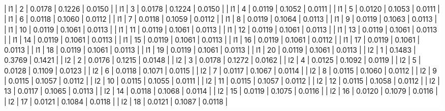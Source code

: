 | l1             | 2          | 0.0178                   | 0.1226             | 0.0150   |
| l1             | 3          | 0.0178                   | 0.1224             | 0.0150   |
| l1             | 4          | 0.0119                   | 0.1052             | 0.0111   |
| l1             | 5          | 0.0120                   | 0.1053             | 0.0111   |
| l1             | 6          | 0.0118                   | 0.1060             | 0.0112   |
| l1             | 7          | 0.0118                   | 0.1059             | 0.0112   |
| l1             | 8          | 0.0119                   | 0.1064             | 0.0113   |
| l1             | 9          | 0.0119                   | 0.1063             | 0.0113   |
| l1             | 10         | 0.0119                   | 0.1061             | 0.0113   |
| l1             | 11         | 0.0119                   | 0.1061             | 0.0113   |
| l1             | 12         | 0.0119                   | 0.1061             | 0.0113   |
| l1             | 13         | 0.0119                   | 0.1061             | 0.0113   |
| l1             | 14         | 0.0119                   | 0.1061             | 0.0113   |
| l1             | 15         | 0.0119                   | 0.1061             | 0.0113   |
| l1             | 16         | 0.0119                   | 0.1061             | 0.0112   |
| l1             | 17         | 0.0119                   | 0.1061             | 0.0113   |
| l1             | 18         | 0.0119                   | 0.1061             | 0.0113   |
| l1             | 19         | 0.0119                   | 0.1061             | 0.0113   |
| l1             | 20         | 0.0119                   | 0.1061             | 0.0113   |
| l2             | 1          | 0.1483                   | 0.3769             | 0.1421   |
| l2             | 2          | 0.0176                   | 0.1215             | 0.0148   |
| l2             | 3          | 0.0178                   | 0.1272             | 0.0162   |
| l2             | 4          | 0.0125                   | 0.1092             | 0.0119   |
| l2             | 5          | 0.0128                   | 0.1109             | 0.0123   |
| l2             | 6          | 0.0118                   | 0.1071             | 0.0115   |
| l2             | 7          | 0.0117                   | 0.1067             | 0.0114   |
| l2             | 8          | 0.0115                   | 0.1060             | 0.0112   |
| l2             | 9          | 0.0115                   | 0.1057             | 0.0112   |
| l2             | 10         | 0.0115                   | 0.1055             | 0.0111   |
| l2             | 11         | 0.0115                   | 0.1057             | 0.0112   |
| l2             | 12         | 0.0115                   | 0.1058             | 0.0112   |
| l2             | 13         | 0.0117                   | 0.1065             | 0.0113   |
| l2             | 14         | 0.0118                   | 0.1068             | 0.0114   |
| l2             | 15         | 0.0119                   | 0.1075             | 0.0116   |
| l2             | 16         | 0.0120                   | 0.1079             | 0.0116   |
| l2             | 17         | 0.0121                   | 0.1084             | 0.0118   |
| l2             | 18         | 0.0121                   | 0.1087             | 0.0118   |